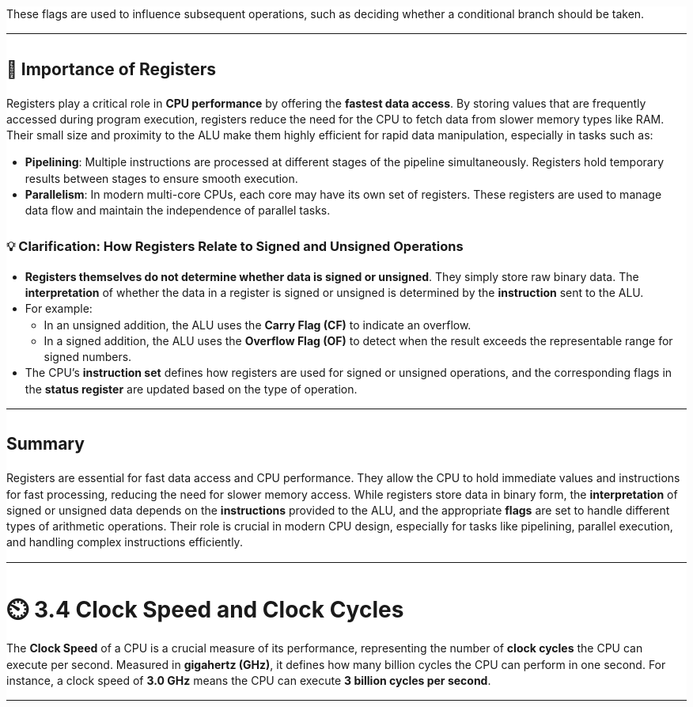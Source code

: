    These flags are used to influence subsequent operations, such as deciding whether a conditional branch should be taken.

---

## 🚀 Importance of Registers

Registers play a critical role in **CPU performance** by offering the **fastest data access**. By storing values that are frequently accessed during program execution, registers reduce the need for the CPU to fetch data from slower memory types like RAM. Their small size and proximity to the ALU make them highly efficient for rapid data manipulation, especially in tasks such as:

- **Pipelining**: Multiple instructions are processed at different stages of the pipeline simultaneously. Registers hold temporary results between stages to ensure smooth execution.
- **Parallelism**: In modern multi-core CPUs, each core may have its own set of registers. These registers are used to manage data flow and maintain the independence of parallel tasks.

### 💡 Clarification: How Registers Relate to Signed and Unsigned Operations

- **Registers themselves do not determine whether data is signed or unsigned**. They simply store raw binary data. The **interpretation** of whether the data in a register is signed or unsigned is determined by the **instruction** sent to the ALU. 
- For example:
  - In an unsigned addition, the ALU uses the **Carry Flag (CF)** to indicate an overflow.
  - In a signed addition, the ALU uses the **Overflow Flag (OF)** to detect when the result exceeds the representable range for signed numbers.
- The CPU’s **instruction set** defines how registers are used for signed or unsigned operations, and the corresponding flags in the **status register** are updated based on the type of operation.

---

## Summary

Registers are essential for fast data access and CPU performance. They allow the CPU to hold immediate values and instructions for fast processing, reducing the need for slower memory access. While registers store data in binary form, the **interpretation** of signed or unsigned data depends on the **instructions** provided to the ALU, and the appropriate **flags** are set to handle different types of arithmetic operations. Their role is crucial in modern CPU design, especially for tasks like pipelining, parallel execution, and handling complex instructions efficiently.


---
# ⏲️ 3.4 Clock Speed and Clock Cycles

The **Clock Speed** of a CPU is a crucial measure of its performance, representing the number of **clock cycles** the CPU can execute per second. Measured in **gigahertz (GHz)**, it defines how many billion cycles the CPU can perform in one second. For instance, a clock speed of **3.0 GHz** means the CPU can execute **3 billion cycles per second**.

---
